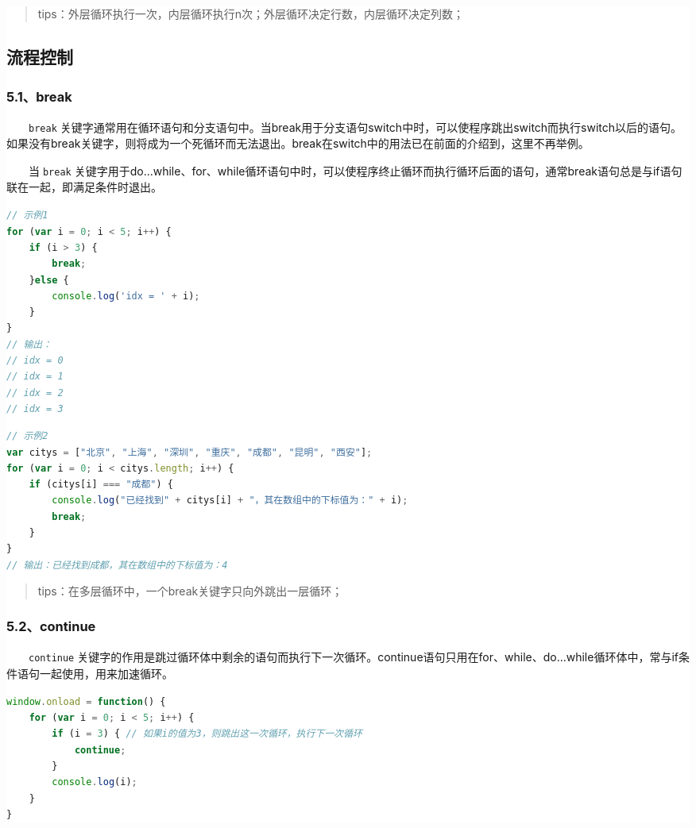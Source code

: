 > tips：外层循环执行一次，内层循环执行n次；外层循环决定行数，内层循环决定列数；



## 流程控制

### 5.1、break

  `break` 关键字通常用在循环语句和分支语句中。当break用于分支语句switch中时，可以使程序跳出switch而执行switch以后的语句。如果没有break关键字，则将成为一个死循环而无法退出。break在switch中的用法已在前面的介绍到，这里不再举例。

  当 `break` 关键字用于do...while、for、while循环语句中时，可以使程序终止循环而执行循环后面的语句，通常break语句总是与if语句联在一起，即满足条件时退出。

```javascript
// 示例1
for (var i = 0; i < 5; i++) {
    if (i > 3) {
        break;
    }else {
        console.log('idx = ' + i);
    }
}
// 输出：
// idx = 0
// idx = 1
// idx = 2
// idx = 3
```

```javascript
// 示例2
var citys = ["北京", "上海", "深圳", "重庆", "成都", "昆明", "西安"];
for (var i = 0; i < citys.length; i++) {
	if (citys[i] === "成都") {
		console.log("已经找到" + citys[i] + "，其在数组中的下标值为：" + i);
		break;
	}
}
// 输出：已经找到成都，其在数组中的下标值为：4
```

> tips：在多层循环中，一个break关键字只向外跳出一层循环；

### 5.2、continue

  `continue` 关键字的作用是跳过循环体中剩余的语句而执行下一次循环。continue语句只用在for、while、do...while循环体中，常与if条件语句一起使用，用来加速循环。

```javascript
window.onload = function() {
	for (var i = 0; i < 5; i++) {
		if (i = 3) { // 如果i的值为3，则跳出这一次循环，执行下一次循环
			continue; 
		}
		console.log(i);
	}
}
```
